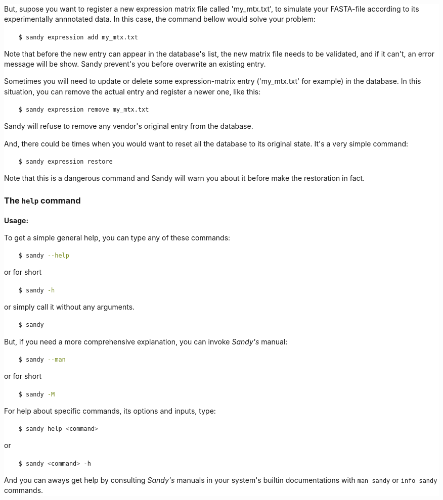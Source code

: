 But, supose you want to register a new expression matrix file called
'my_mtx.txt', to simulate your FASTA-file according to its experimentally
annnotated data.
In this case, the command bellow would solve your problem:
```bash
    $ sandy expression add my_mtx.txt
```
Note that before the new entry can appear in the database's list, the new
matrix file needs to be validated, and if it can't, an error message will
be show. Sandy prevent's you before overwrite an existing entry.

Sometimes you will need to update or delete some expression-matrix entry
('my_mtx.txt' for example) in the database. In this situation, you can
remove the actual entry and register a newer one, like this:
```bash
    $ sandy expression remove my_mtx.txt
```
Sandy will refuse to remove any vendor's original entry from the database.

And, there could be times when you would want to reset all the database to
its original state. It's a very simple command:
```bash
    $ sandy expression restore
```
Note that this is a dangerous command and Sandy will warn you about it
before make the restoration in fact.

### The `help` command

**Usage:**

To get a simple general help, you can type any of these commands:
```bash
    $ sandy --help
```
or for short
```bash
    $ sandy -h
```
or simply call it without any arguments.
```bash
    $ sandy
```

But, if you need a more comprehensive explanation, you can invoke *Sandy's*
manual:
```bash
    $ sandy --man
```
or for short
```bash
    $ sandy -M
```

For help about specific commands, its options and inputs, type:
```bash
    $ sandy help <command>
```
or
```bash
    $ sandy <command> -h
```

And you can aways get help by consulting *Sandy's* manuals in your system's
builtin documentations with `man sandy` or `info sandy` commands.
